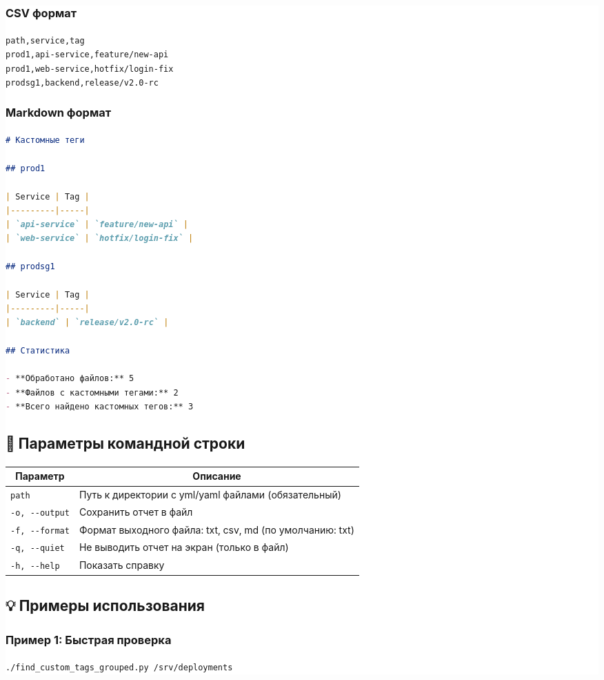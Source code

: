 ### CSV формат

```csv
path,service,tag
prod1,api-service,feature/new-api
prod1,web-service,hotfix/login-fix
prodsg1,backend,release/v2.0-rc
```

### Markdown формат

```markdown
# Кастомные теги

## prod1

| Service | Tag |
|---------|-----|
| `api-service` | `feature/new-api` |
| `web-service` | `hotfix/login-fix` |

## prodsg1

| Service | Tag |
|---------|-----|
| `backend` | `release/v2.0-rc` |

## Статистика

- **Обработано файлов:** 5
- **Файлов с кастомными тегами:** 2
- **Всего найдено кастомных тегов:** 3
```

## 🔧 Параметры командной строки

| Параметр | Описание |
|----------|----------|
| `path` | Путь к директории с yml/yaml файлами (обязательный) |
| `-o, --output` | Сохранить отчет в файл |
| `-f, --format` | Формат выходного файла: txt, csv, md (по умолчанию: txt) |
| `-q, --quiet` | Не выводить отчет на экран (только в файл) |
| `-h, --help` | Показать справку |

## 💡 Примеры использования

### Пример 1: Быстрая проверка
```bash
./find_custom_tags_grouped.py /srv/deployments
```
